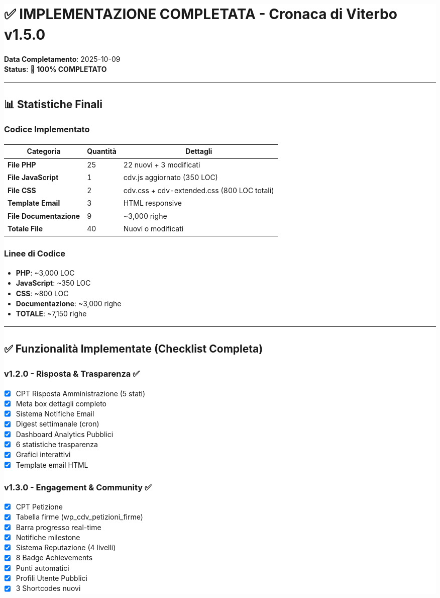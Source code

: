 # ✅ IMPLEMENTAZIONE COMPLETATA - Cronaca di Viterbo v1.5.0

**Data Completamento**: 2025-10-09  
**Status**: 🎉 **100% COMPLETATO**

---

## 📊 Statistiche Finali

### Codice Implementato
| Categoria | Quantità | Dettagli |
|-----------|----------|----------|
| **File PHP** | 25 | 22 nuovi + 3 modificati |
| **File JavaScript** | 1 | cdv.js aggiornato (350 LOC) |
| **File CSS** | 2 | cdv.css + cdv-extended.css (800 LOC totali) |
| **Template Email** | 3 | HTML responsive |
| **File Documentazione** | 9 | ~3,000 righe |
| **Totale File** | 40 | Nuovi o modificati |

### Linee di Codice
- **PHP**: ~3,000 LOC
- **JavaScript**: ~350 LOC
- **CSS**: ~800 LOC
- **Documentazione**: ~3,000 righe
- **TOTALE**: ~7,150 righe

---

## ✅ Funzionalità Implementate (Checklist Completa)

### v1.2.0 - Risposta & Trasparenza ✅
- [x] CPT Risposta Amministrazione (5 stati)
- [x] Meta box dettagli completo
- [x] Sistema Notifiche Email
- [x] Digest settimanale (cron)
- [x] Dashboard Analytics Pubblici
- [x] 6 statistiche trasparenza
- [x] Grafici interattivi
- [x] Template email HTML

### v1.3.0 - Engagement & Community ✅
- [x] CPT Petizione
- [x] Tabella firme (wp_cdv_petizioni_firme)
- [x] Barra progresso real-time
- [x] Notifiche milestone
- [x] Sistema Reputazione (4 livelli)
- [x] 8 Badge Achievements
- [x] Punti automatici
- [x] Profili Utente Pubblici
- [x] 3 Shortcodes nuovi

